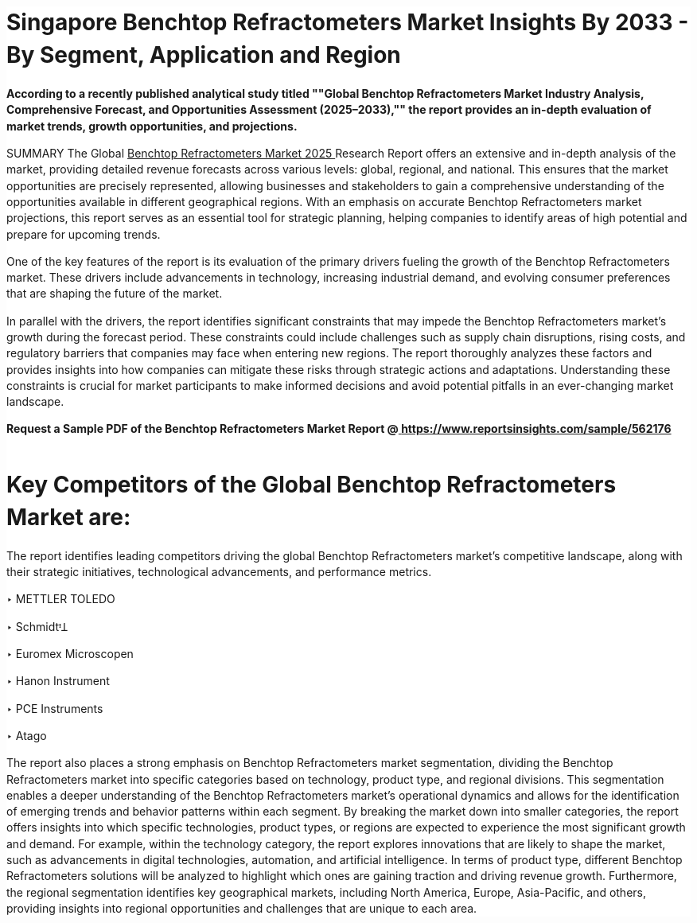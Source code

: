 # Singapore Benchtop Refractometers Market Insights By 2033 - By Segment, Application and Region

<strong>According to a recently published analytical study titled ""Global Benchtop Refractometers Market Industry Analysis, Comprehensive Forecast, and Opportunities Assessment (2025–2033),"" the report provides an in-depth evaluation of market trends, growth opportunities, and projections.</strong>

SUMMARY The Global <a href=https://www.reportsinsights.com/sample/562176>Benchtop Refractometers Market 2025 </a> Research Report offers an extensive and in-depth analysis of the market, providing detailed revenue forecasts across various levels: global, regional, and national. This ensures that the market opportunities are precisely represented, allowing businesses and stakeholders to gain a comprehensive understanding of the opportunities available in different geographical regions. With an emphasis on accurate Benchtop Refractometers market projections, this report serves as an essential tool for strategic planning, helping companies to identify areas of high potential and prepare for upcoming trends.

One of the key features of the report is its evaluation of the primary drivers fueling the growth of the Benchtop Refractometers market. These drivers include advancements in technology, increasing industrial demand, and evolving consumer preferences that are shaping the future of the market. 

In parallel with the drivers, the report identifies significant constraints that may impede the Benchtop Refractometers market’s growth during the forecast period. These constraints could include challenges such as supply chain disruptions, rising costs, and regulatory barriers that companies may face when entering new regions. The report thoroughly analyzes these factors and provides insights into how companies can mitigate these risks through strategic actions and adaptations. Understanding these constraints is crucial for market participants to make informed decisions and avoid potential pitfalls in an ever-changing market landscape.

<strong>Request a Sample PDF of the Benchtop Refractometers Market Report </strong><strong>@<a href=https://www.reportsinsights.com/sample/562176> https://www.reportsinsights.com/sample/562176</a></strong></font>

# <strong>Key Competitors of the Global Benchtop Refractometers Market are:</strong>

The report identifies leading competitors driving the global Benchtop Refractometers market’s competitive landscape, along with their strategic initiatives, technological advancements, and performance metrics.

‣ METTLER TOLEDO

‣ SchmidtᶧꞱ

‣ Euromex Microscopen

‣ Hanon Instrument

‣ PCE Instruments

‣ Atago

The report also places a strong emphasis on Benchtop Refractometers market segmentation, dividing the Benchtop Refractometers market into specific categories based on technology, product type, and regional divisions. This segmentation enables a deeper understanding of the Benchtop Refractometers market’s operational dynamics and allows for the identification of emerging trends and behavior patterns within each segment. By breaking the market down into smaller categories, the report offers insights into which specific technologies, product types, or regions are expected to experience the most significant growth and demand. For example, within the technology category, the report explores innovations that are likely to shape the market, such as advancements in digital technologies, automation, and artificial intelligence. In terms of product type, different Benchtop Refractometers solutions will be analyzed to highlight which ones are gaining traction and driving revenue growth. Furthermore, the regional segmentation identifies key geographical markets, including North America, Europe, Asia-Pacific, and others, providing insights into regional opportunities and challenges that are unique to each area.
